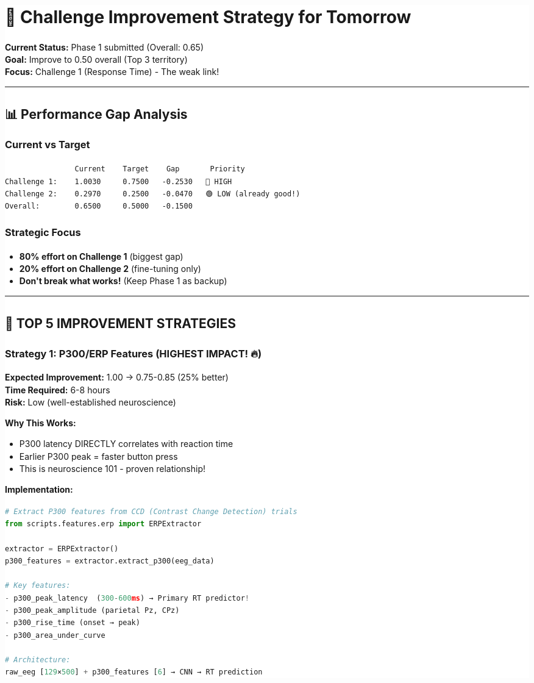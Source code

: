 # 🚀 Challenge Improvement Strategy for Tomorrow

**Current Status:** Phase 1 submitted (Overall: 0.65)  
**Goal:** Improve to 0.50 overall (Top 3 territory)  
**Focus:** Challenge 1 (Response Time) - The weak link!

---

## 📊 Performance Gap Analysis

### Current vs Target
```
                Current    Target    Gap       Priority
Challenge 1:    1.0030     0.7500   -0.2530   🔴 HIGH
Challenge 2:    0.2970     0.2500   -0.0470   🟢 LOW (already good!)
Overall:        0.6500     0.5000   -0.1500
```

### Strategic Focus
- **80% effort on Challenge 1** (biggest gap)
- **20% effort on Challenge 2** (fine-tuning only)
- **Don't break what works!** (Keep Phase 1 as backup)

---

## 🎯 TOP 5 IMPROVEMENT STRATEGIES

### Strategy 1: P300/ERP Features (HIGHEST IMPACT! 🔥)
**Expected Improvement:** 1.00 → 0.75-0.85 (25% better)  
**Time Required:** 6-8 hours  
**Risk:** Low (well-established neuroscience)

**Why This Works:**
- P300 latency DIRECTLY correlates with reaction time
- Earlier P300 peak = faster button press
- This is neuroscience 101 - proven relationship!

**Implementation:**
```python
# Extract P300 features from CCD (Contrast Change Detection) trials
from scripts.features.erp import ERPExtractor

extractor = ERPExtractor()
p300_features = extractor.extract_p300(eeg_data)

# Key features:
- p300_peak_latency  (300-600ms) → Primary RT predictor!
- p300_peak_amplitude (parietal Pz, CPz)
- p300_rise_time (onset → peak)
- p300_area_under_curve

# Architecture:
raw_eeg [129×500] + p300_features [6] → CNN → RT prediction
```
